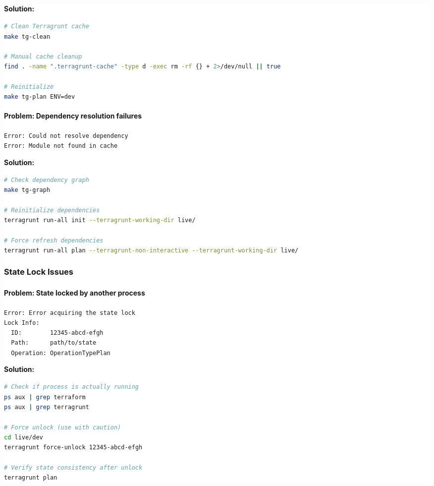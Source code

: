**Solution:**
```bash
# Clean Terragrunt cache
make tg-clean

# Manual cache cleanup
find . -name ".terragrunt-cache" -type d -exec rm -rf {} + 2>/dev/null || true

# Reinitialize
make tg-plan ENV=dev
```

#### Problem: Dependency resolution failures
```
Error: Could not resolve dependency
Error: Module not found in cache
```

**Solution:**
```bash
# Check dependency graph
make tg-graph

# Reinitialize dependencies
terragrunt run-all init --terragrunt-working-dir live/

# Force refresh dependencies
terragrunt run-all plan --terragrunt-non-interactive --terragrunt-working-dir live/
```

### State Lock Issues

#### Problem: State locked by another process
```
Error: Error acquiring the state lock
Lock Info:
  ID:        12345-abcd-efgh
  Path:      path/to/state
  Operation: OperationTypePlan
```

**Solution:**
```bash
# Check if process is actually running
ps aux | grep terraform
ps aux | grep terragrunt

# Force unlock (use with caution)
cd live/dev
terragrunt force-unlock 12345-abcd-efgh

# Verify state consistency after unlock
terragrunt plan
```
